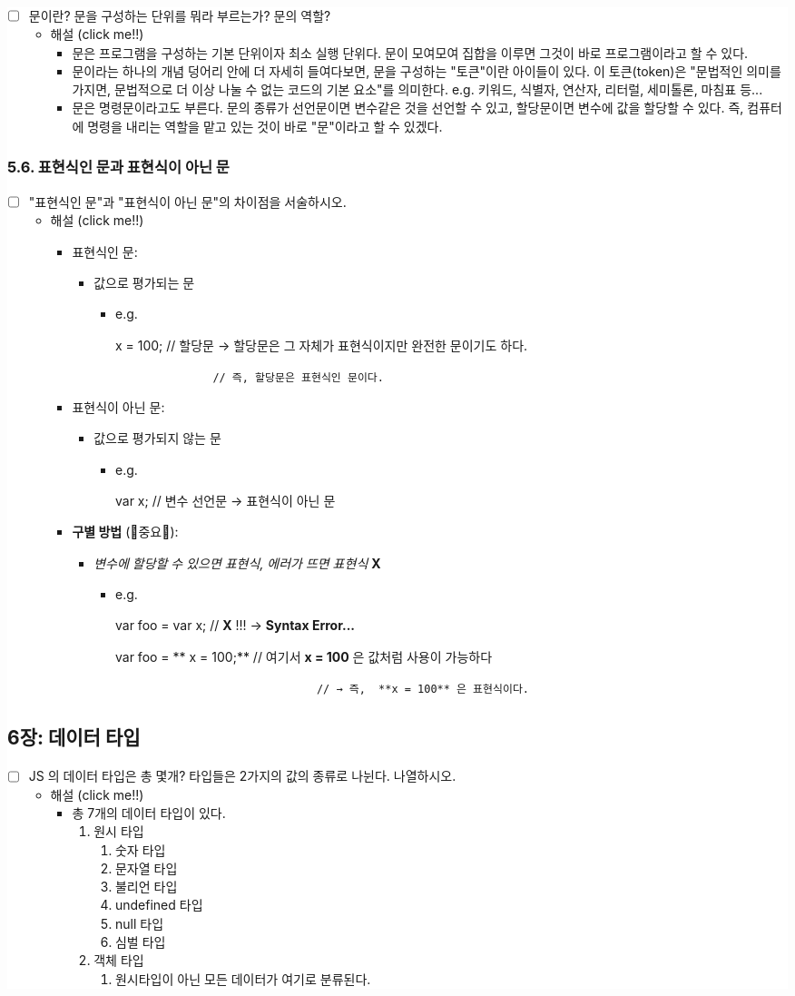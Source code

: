 - [ ]  문이란? 문을 구성하는 단위를 뭐라 부르는가? 문의 역할?
    - 해설 (click me!!)
        - 문은 프로그램을 구성하는 기본 단위이자 최소 실행 단위다. 
        문이 모여모여 집합을 이루면 그것이 바로 프로그램이라고 할 수 있다.
        - 문이라는 하나의 개념 덩어리 안에 더 자세히 들여다보면, 문을 구성하는 "토큰"이란 아이들이 있다. 
        이 토큰(token)은 "문법적인 의미를 가지면, 문법적으로 더 이상 나눌 수 없는 코드의 기본 요소"를 의미한다.
        e.g. 키워드, 식별자, 연산자, 리터럴, 세미톨론, 마침표 등...
        - 문은 명령문이라고도 부른다. 
        문의 종류가 선언문이면 변수같은 것을 선언할 수 있고, 할당문이면 변수에 값을 할당할 수 있다. 
        즉, 컴퓨터에 명령을 내리는 역할을 맡고 있는 것이 바로 "문"이라고 할 수 있겠다.
        

### 5.6. 표현식인 문과 표현식이 아닌 문

- [ ]  "표현식인 문"과 "표현식이 아닌 문"의 차이점을 서술하시오.
    - 해설 (click me!!)
        - 표현식인 문:
            - 값으로 평가되는 문
                - e.g.
                    
                    x = 100;   // 할당문 → 할당문은 그 자체가 표현식이지만 완전한 문이기도 하다. 
                    
                                     // 즉, 할당문은 표현식인 문이다.
                    
        - 표현식이 아닌 문:
            - 값으로 평가되지 않는 문
                - e.g.
                    
                    var x;      // 변수 선언문 → 표현식이 아닌 문
                    
        - **구별 방법** (📍중요📍):
            - *변수에 할당할 수 있으면 표현식, 에러가 뜨면 표현식* **X**
                - e.g.
                    
                    var foo = var x;      // **X** !!! → **Syntax Error...**
                    
                    var foo = ** x = 100;**  // 여기서  **x = 100** 은 값처럼 사용이 가능하다 
                    
                                                     // → 즉,  **x = 100** 은 표현식이다.
                    
        

## 6장: 데이터 타입

- [ ]  JS 의 데이터 타입은 총 몇개? 타입들은 2가지의 값의 종류로 나뉜다. 나열하시오.
    - 해설 (click me!!)
        - 총 7개의 데이터 타입이 있다.
            1. 원시 타입 
                1. 숫자 타입 
                2. 문자열 타입
                3. 불리언 타입 
                4. undefined 타입
                5. null 타입 
                6. 심벌 타입
            2. 객체 타입
                1. 원시타입이 아닌 모든 데이터가 여기로 분류된다.
                    
